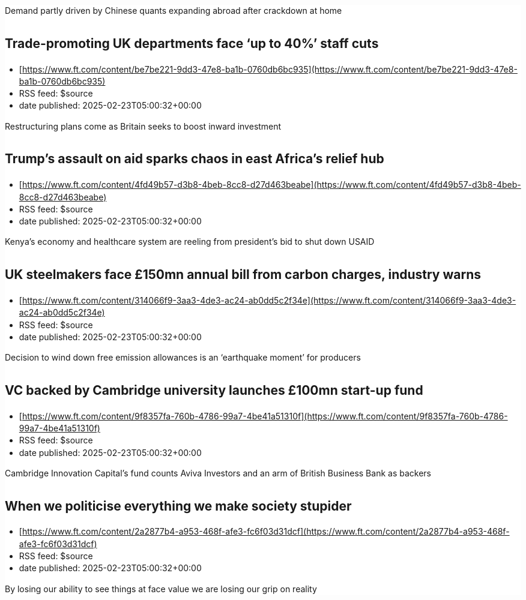 Demand partly driven by Chinese quants expanding abroad after crackdown at home

## Trade-promoting UK departments face ‘up to 40%’ staff cuts
 - [https://www.ft.com/content/be7be221-9dd3-47e8-ba1b-0760db6bc935](https://www.ft.com/content/be7be221-9dd3-47e8-ba1b-0760db6bc935)
 - RSS feed: $source
 - date published: 2025-02-23T05:00:32+00:00

Restructuring plans come as Britain seeks to boost inward investment

## Trump’s assault on aid sparks chaos in east Africa’s relief hub
 - [https://www.ft.com/content/4fd49b57-d3b8-4beb-8cc8-d27d463beabe](https://www.ft.com/content/4fd49b57-d3b8-4beb-8cc8-d27d463beabe)
 - RSS feed: $source
 - date published: 2025-02-23T05:00:32+00:00

Kenya’s economy and healthcare system are reeling from president’s bid to shut down USAID

## UK steelmakers face £150mn annual bill from carbon charges, industry warns
 - [https://www.ft.com/content/314066f9-3aa3-4de3-ac24-ab0dd5c2f34e](https://www.ft.com/content/314066f9-3aa3-4de3-ac24-ab0dd5c2f34e)
 - RSS feed: $source
 - date published: 2025-02-23T05:00:32+00:00

Decision to wind down free emission allowances is an ‘earthquake moment’ for producers

## VC backed by Cambridge university launches £100mn start-up fund
 - [https://www.ft.com/content/9f8357fa-760b-4786-99a7-4be41a51310f](https://www.ft.com/content/9f8357fa-760b-4786-99a7-4be41a51310f)
 - RSS feed: $source
 - date published: 2025-02-23T05:00:32+00:00

Cambridge Innovation Capital’s fund counts Aviva Investors and an arm of British Business Bank as backers

## When we politicise everything we make society stupider
 - [https://www.ft.com/content/2a2877b4-a953-468f-afe3-fc6f03d31dcf](https://www.ft.com/content/2a2877b4-a953-468f-afe3-fc6f03d31dcf)
 - RSS feed: $source
 - date published: 2025-02-23T05:00:32+00:00

By losing our ability to see things at face value we are losing our grip on reality

